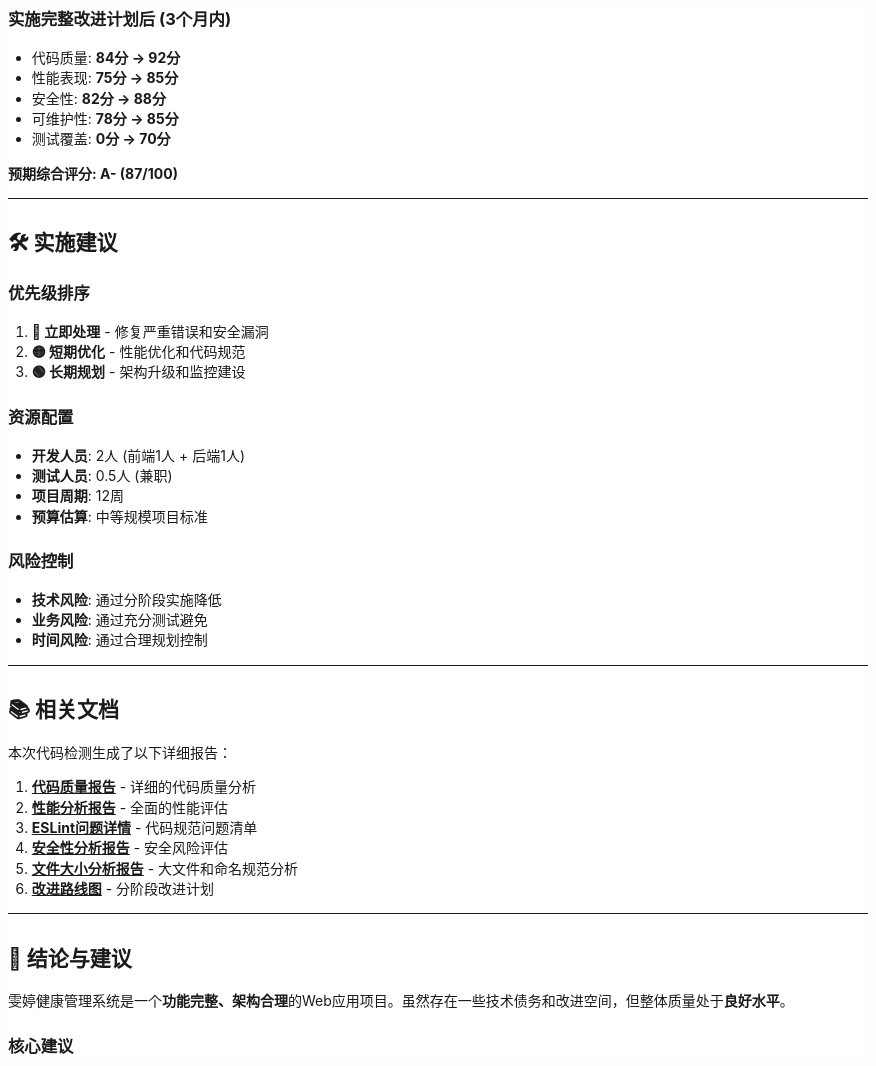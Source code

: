 ### 实施完整改进计划后 (3个月内)
- 代码质量: **84分 → 92分**
- 性能表现: **75分 → 85分**
- 安全性: **82分 → 88分**
- 可维护性: **78分 → 85分**
- 测试覆盖: **0分 → 70分**

**预期综合评分: A- (87/100)**

---

## 🛠️ 实施建议

### 优先级排序
1. **🔴 立即处理** - 修复严重错误和安全漏洞
2. **🟡 短期优化** - 性能优化和代码规范
3. **🟢 长期规划** - 架构升级和监控建设

### 资源配置
- **开发人员**: 2人 (前端1人 + 后端1人)
- **测试人员**: 0.5人 (兼职)
- **项目周期**: 12周
- **预算估算**: 中等规模项目标准

### 风险控制
- **技术风险**: 通过分阶段实施降低
- **业务风险**: 通过充分测试避免
- **时间风险**: 通过合理规划控制

---

## 📚 相关文档

本次代码检测生成了以下详细报告：

1. **[代码质量报告](./code-quality-report.md)** - 详细的代码质量分析
2. **[性能分析报告](./performance-analysis.md)** - 全面的性能评估
3. **[ESLint问题详情](./eslint-issues-detailed.md)** - 代码规范问题清单
4. **[安全性分析报告](./security-analysis.md)** - 安全风险评估
5. **[文件大小分析报告](./file-size-analysis.md)** - 大文件和命名规范分析
6. **[改进路线图](./improvement-roadmap.md)** - 分阶段改进计划

---

## 🎯 结论与建议

雯婷健康管理系统是一个**功能完整、架构合理**的Web应用项目。虽然存在一些技术债务和改进空间，但整体质量处于**良好水平**。

### 核心建议

